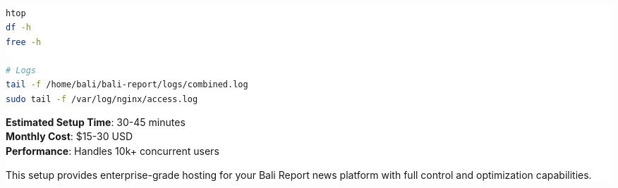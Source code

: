 ```bash
htop
df -h
free -h

# Logs
tail -f /home/bali/bali-report/logs/combined.log
sudo tail -f /var/log/nginx/access.log
```

**Estimated Setup Time**: 30-45 minutes  
**Monthly Cost**: $15-30 USD  
**Performance**: Handles 10k+ concurrent users  

This setup provides enterprise-grade hosting for your Bali Report news platform with full control and optimization capabilities.